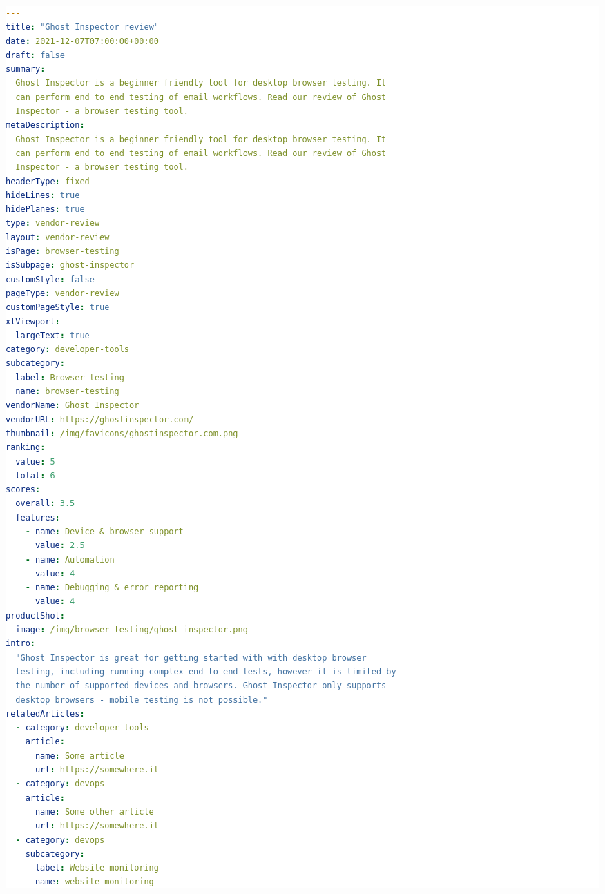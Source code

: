 ```yaml
---
title: "Ghost Inspector review"
date: 2021-12-07T07:00:00+00:00
draft: false
summary:
  Ghost Inspector is a beginner friendly tool for desktop browser testing. It
  can perform end to end testing of email workflows. Read our review of Ghost
  Inspector - a browser testing tool.
metaDescription:
  Ghost Inspector is a beginner friendly tool for desktop browser testing. It
  can perform end to end testing of email workflows. Read our review of Ghost
  Inspector - a browser testing tool.
headerType: fixed
hideLines: true
hidePlanes: true
type: vendor-review
layout: vendor-review
isPage: browser-testing
isSubpage: ghost-inspector
customStyle: false
pageType: vendor-review
customPageStyle: true
xlViewport:
  largeText: true
category: developer-tools
subcategory:
  label: Browser testing
  name: browser-testing
vendorName: Ghost Inspector
vendorURL: https://ghostinspector.com/
thumbnail: /img/favicons/ghostinspector.com.png
ranking:
  value: 5
  total: 6
scores:
  overall: 3.5
  features:
    - name: Device & browser support
      value: 2.5
    - name: Automation
      value: 4
    - name: Debugging & error reporting
      value: 4
productShot:
  image: /img/browser-testing/ghost-inspector.png
intro:
  "Ghost Inspector is great for getting started with with desktop browser
  testing, including running complex end-to-end tests, however it is limited by
  the number of supported devices and browsers. Ghost Inspector only supports
  desktop browsers - mobile testing is not possible."
relatedArticles:
  - category: developer-tools
    article:
      name: Some article
      url: https://somewhere.it
  - category: devops
    article:
      name: Some other article
      url: https://somewhere.it
  - category: devops
    subcategory:
      label: Website monitoring
      name: website-monitoring
```
